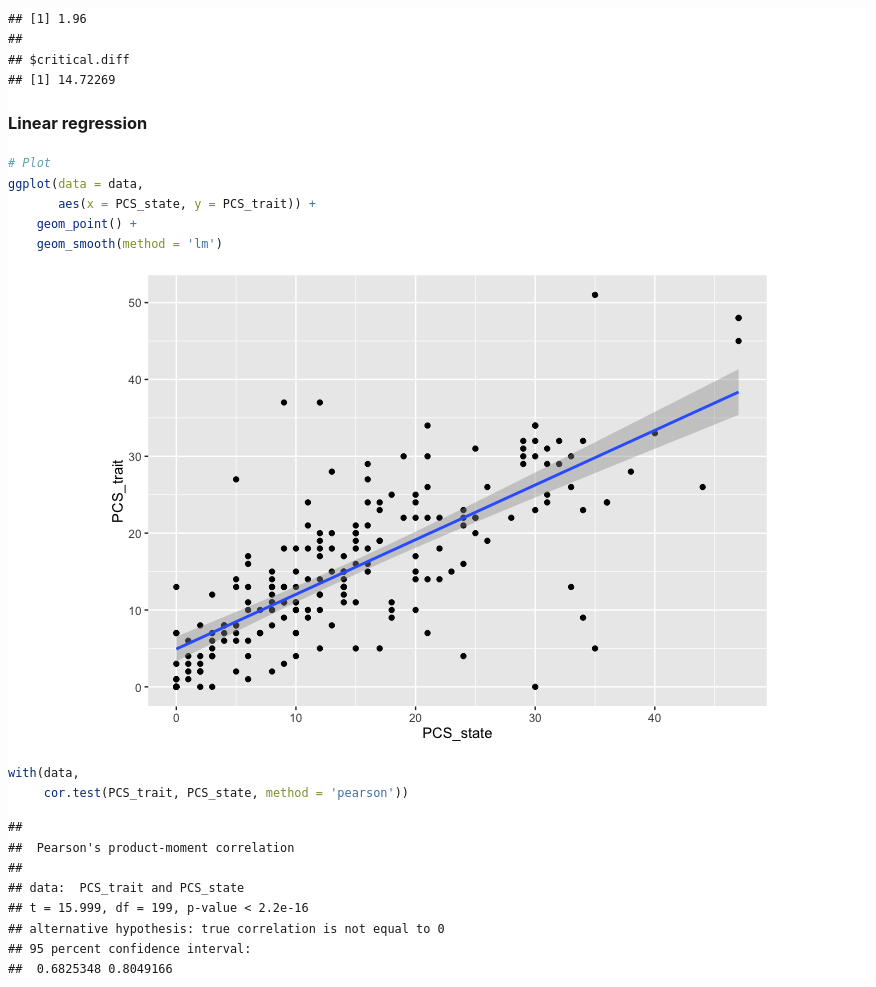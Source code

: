     ## [1] 1.96
    ## 
    ## $critical.diff
    ## [1] 14.72269

### Linear regression

``` r
# Plot
ggplot(data = data,
       aes(x = PCS_state, y = PCS_trait)) +
    geom_point() +
    geom_smooth(method = 'lm')
```

<img src="./figures/bland-altman/ols-1.png" style="display: block; margin: auto;" />

``` r
with(data,
     cor.test(PCS_trait, PCS_state, method = 'pearson'))
```

    ## 
    ##  Pearson's product-moment correlation
    ## 
    ## data:  PCS_trait and PCS_state
    ## t = 15.999, df = 199, p-value < 2.2e-16
    ## alternative hypothesis: true correlation is not equal to 0
    ## 95 percent confidence interval:
    ##  0.6825348 0.8049166